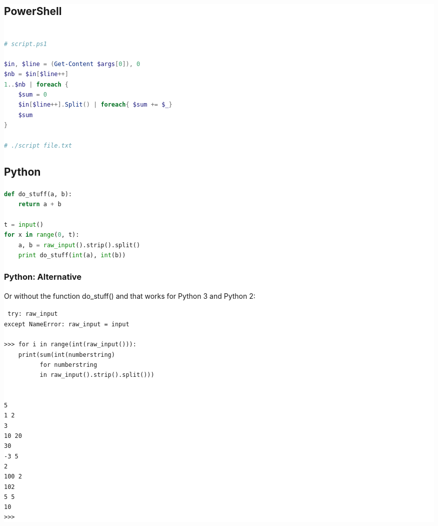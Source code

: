 

## PowerShell


```PowerShell

# script.ps1

$in, $line = (Get-Content $args[0]), 0
$nb = $in[$line++]
1..$nb | foreach {
    $sum = 0
    $in[$line++].Split() | foreach{ $sum += $_}
    $sum
}

# ./script file.txt

```



## Python


```python
def do_stuff(a, b):
	return a + b

t = input()
for x in range(0, t):
	a, b = raw_input().strip().split()
	print do_stuff(int(a), int(b))
```



### Python: Alternative

Or without the function do_stuff() and that works for Python 3 and Python 2:

```python>>>
 try: raw_input
except NameError: raw_input = input

>>> for i in range(int(raw_input())):
	print(sum(int(numberstring)
		  for numberstring
		  in raw_input().strip().split()))


5
1 2
3
10 20
30
-3 5
2
100 2
102
5 5
10
>>>
```
